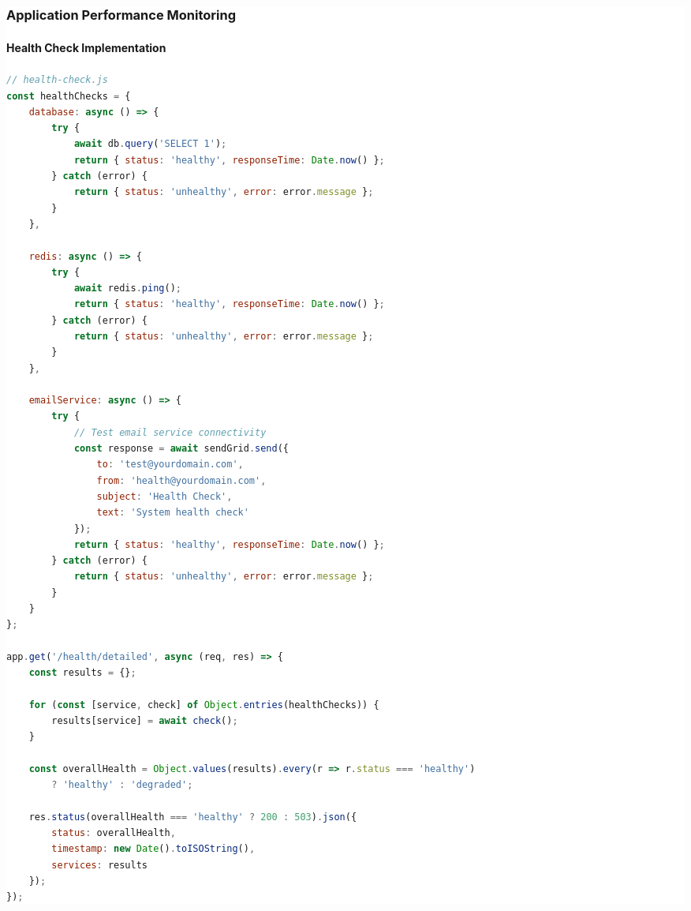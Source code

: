 ### Application Performance Monitoring

#### Health Check Implementation
```javascript
// health-check.js
const healthChecks = {
    database: async () => {
        try {
            await db.query('SELECT 1');
            return { status: 'healthy', responseTime: Date.now() };
        } catch (error) {
            return { status: 'unhealthy', error: error.message };
        }
    },
    
    redis: async () => {
        try {
            await redis.ping();
            return { status: 'healthy', responseTime: Date.now() };
        } catch (error) {
            return { status: 'unhealthy', error: error.message };
        }
    },
    
    emailService: async () => {
        try {
            // Test email service connectivity
            const response = await sendGrid.send({
                to: 'test@yourdomain.com',
                from: 'health@yourdomain.com',
                subject: 'Health Check',
                text: 'System health check'
            });
            return { status: 'healthy', responseTime: Date.now() };
        } catch (error) {
            return { status: 'unhealthy', error: error.message };
        }
    }
};

app.get('/health/detailed', async (req, res) => {
    const results = {};
    
    for (const [service, check] of Object.entries(healthChecks)) {
        results[service] = await check();
    }
    
    const overallHealth = Object.values(results).every(r => r.status === 'healthy') 
        ? 'healthy' : 'degraded';
    
    res.status(overallHealth === 'healthy' ? 200 : 503).json({
        status: overallHealth,
        timestamp: new Date().toISOString(),
        services: results
    });
});
```
